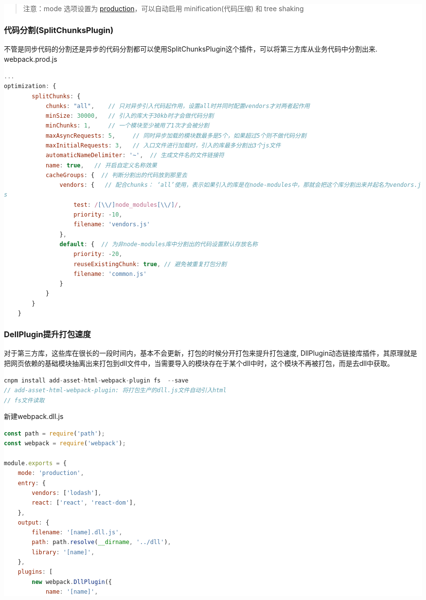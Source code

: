 ```javascript
```
> 注意：mode 选项设置为 [production](https://webpack.docschina.org/concepts/mode/#mode-production)，可以自动启用 minification(代码压缩) 和 tree shaking


<a name="DXAvG"></a>
### 代码分割(SplitChunksPlugin)
不管是同步代码的分割还是异步的代码分割都可以使用SplitChunksPlugin这个插件，可以将第三方库从业务代码中分割出来.<br />webpack.prod.js
```javascript
...    
optimization: {
        splitChunks: {
            chunks: "all",    // 只对异步引入代码起作用，设置all时并同时配置vendors才对两者起作用
            minSize: 30000,   // 引入的库大于30kb时才会做代码分割
            minChunks: 1,     // 一个模块至少被用了1次才会被分割
            maxAsyncRequests: 5,     // 同时异步加载的模块数最多是5个，如果超过5个则不做代码分割
            maxInitialRequests: 3,   // 入口文件进行加载时，引入的库最多分割出3个js文件
            automaticNameDelimiter: '~',  // 生成文件名的文件链接符
            name: true,   // 开启自定义名称效果
            cacheGroups: {  // 判断分割出的代码放到那里去
                vendors: {   // 配合chunks： ‘all’使用，表示如果引入的库是在node-modules中，那就会把这个库分割出来并起名为vendors.js
                    test: /[\\/]node_modules[\\/]/,
                    priority: -10,
                    filename: 'vendors.js'
                },
                default: {  // 为非node-modules库中分割出的代码设置默认存放名称
                    priority: -20,
                    reuseExistingChunk: true, // 避免被重复打包分割
                    filename: 'common.js'
                }
            }
        }
    }
```

<a name="F03w9"></a>
### DellPlugin提升打包速度
对于第三方库，这些库在很长的一段时间内，基本不会更新，打包的时候分开打包来提升打包速度, DllPlugin动态链接库插件，其原理就是把网页依赖的基础模块抽离出来打包到dll文件中，当需要导入的模块存在于某个dll中时，这个模块不再被打包，而是去dll中获取。
```javascript
cnpm install add-asset-html-webpack-plugin fs  --save
// add-asset-html-webpack-plugin: 将打包生产的dll.js文件自动引入html
// fs文件读取
```

新建webpack.dll.js
```javascript
const path = require('path');
const webpack = require('webpack');

module.exports = {
	mode: 'production',
	entry: {
		vendors: ['lodash'],
		react: ['react', 'react-dom'],
	},
	output: {
		filename: '[name].dll.js',
		path: path.resolve(__dirname, '../dll'),
		library: '[name]',
	},
	plugins: [
		new webpack.DllPlugin({
			name: '[name]',
```